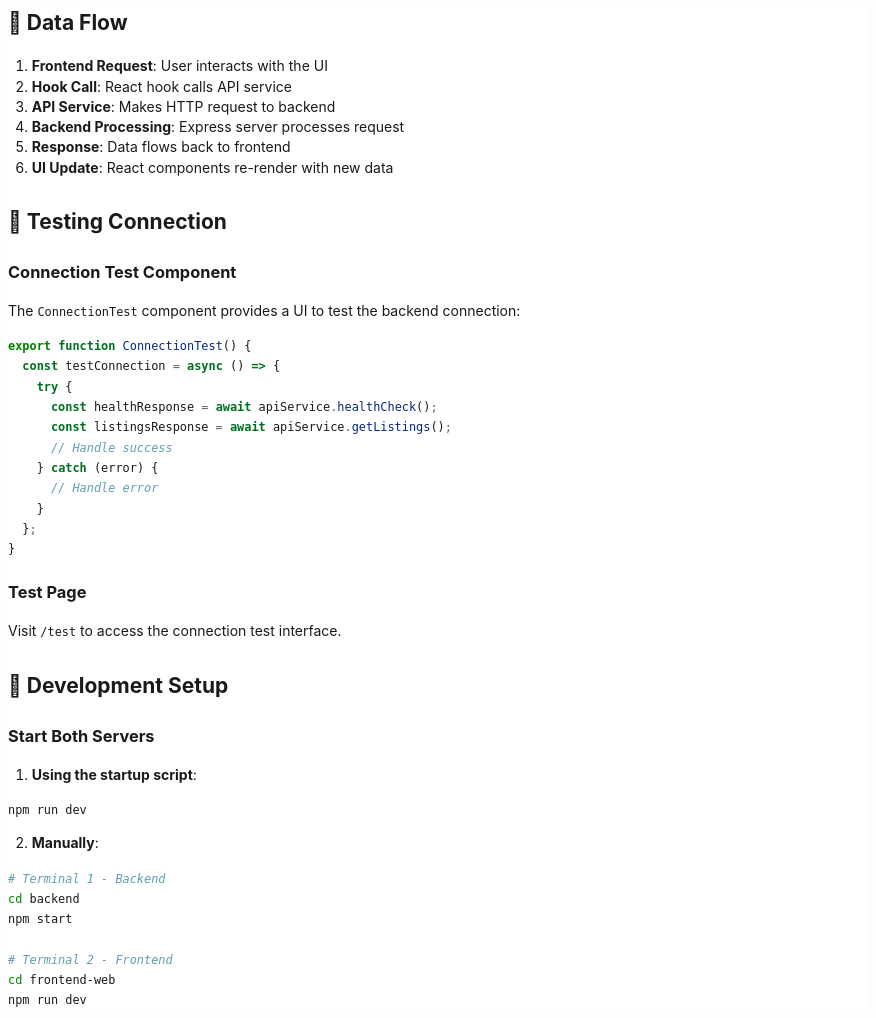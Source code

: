 ## 🔄 Data Flow

1. **Frontend Request**: User interacts with the UI
2. **Hook Call**: React hook calls API service
3. **API Service**: Makes HTTP request to backend
4. **Backend Processing**: Express server processes request
5. **Response**: Data flows back to frontend
6. **UI Update**: React components re-render with new data

## 🧪 Testing Connection

### Connection Test Component

The `ConnectionTest` component provides a UI to test the backend connection:

```typescript
export function ConnectionTest() {
  const testConnection = async () => {
    try {
      const healthResponse = await apiService.healthCheck();
      const listingsResponse = await apiService.getListings();
      // Handle success
    } catch (error) {
      // Handle error
    }
  };
}
```

### Test Page

Visit `/test` to access the connection test interface.

## 🚀 Development Setup

### Start Both Servers

1. **Using the startup script**:
```bash
npm run dev
```

2. **Manually**:
```bash
# Terminal 1 - Backend
cd backend
npm start

# Terminal 2 - Frontend
cd frontend-web
npm run dev
```
